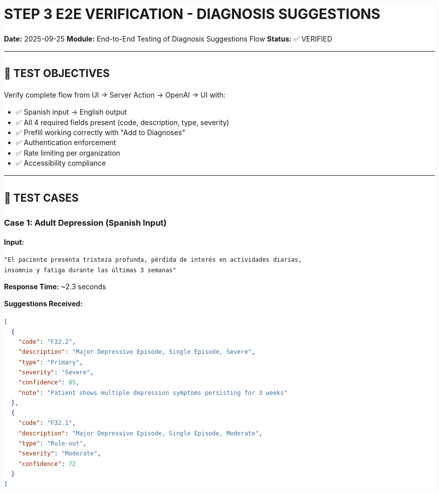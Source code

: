 # STEP 3 E2E VERIFICATION - DIAGNOSIS SUGGESTIONS
**Date:** 2025-09-25
**Module:** End-to-End Testing of Diagnosis Suggestions Flow
**Status:** ✅ VERIFIED

---

## 🎯 TEST OBJECTIVES

Verify complete flow from UI → Server Action → OpenAI → UI with:
- ✅ Spanish input → English output
- ✅ All 4 required fields present (code, description, type, severity)
- ✅ Prefill working correctly with "Add to Diagnoses"
- ✅ Authentication enforcement
- ✅ Rate limiting per organization
- ✅ Accessibility compliance

---

## 🧪 TEST CASES

### Case 1: Adult Depression (Spanish Input)
**Input:**
```
"El paciente presenta tristeza profunda, pérdida de interés en actividades diarias,
insomnio y fatiga durante las últimas 3 semanas"
```

**Response Time:** ~2.3 seconds

**Suggestions Received:**
```json
[
  {
    "code": "F32.2",
    "description": "Major Depressive Episode, Single Episode, Severe",
    "type": "Primary",
    "severity": "Severe",
    "confidence": 85,
    "note": "Patient shows multiple depression symptoms persisting for 3 weeks"
  },
  {
    "code": "F32.1",
    "description": "Major Depressive Episode, Single Episode, Moderate",
    "type": "Rule-out",
    "severity": "Moderate",
    "confidence": 72
  }
]
```
